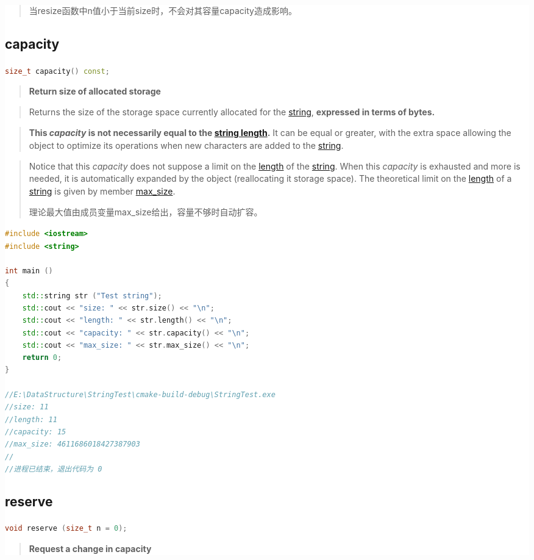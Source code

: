 > 当resize函数中n值小于当前size时，不会对其容量capacity造成影响。

## capacity

```cpp
size_t capacity() const;
```

> **Return size of allocated storage**

> Returns the size of the storage space currently allocated for the [string](https://cplusplus.com/string), **expressed in terms of bytes.**

> **This *capacity* is not necessarily equal to the [string length](https://cplusplus.com/string::length).** It can be equal or greater, with the extra space allowing the object to optimize its operations when new characters are added to the [string](https://cplusplus.com/string).

> Notice that this *capacity* does not suppose a limit on the [length](https://cplusplus.com/string::length) of the [string](https://cplusplus.com/string). When this *capacity* is exhausted and more is needed, it is automatically expanded by the object (reallocating it storage space). The theoretical limit on the [length](https://cplusplus.com/string::length) of a [string](https://cplusplus.com/string) is given by member [max_size](https://cplusplus.com/string::max_size).
>
> 理论最大值由成员变量max_size给出，容量不够时自动扩容。

```cpp
#include <iostream>
#include <string>

int main ()
{
    std::string str ("Test string");
    std::cout << "size: " << str.size() << "\n";
    std::cout << "length: " << str.length() << "\n";
    std::cout << "capacity: " << str.capacity() << "\n";
    std::cout << "max_size: " << str.max_size() << "\n";
    return 0;
}

//E:\DataStructure\StringTest\cmake-build-debug\StringTest.exe
//size: 11
//length: 11
//capacity: 15
//max_size: 4611686018427387903
//
//进程已结束，退出代码为 0
```

## reserve

```cpp
void reserve (size_t n = 0);
```

> **Request a change in capacity**
